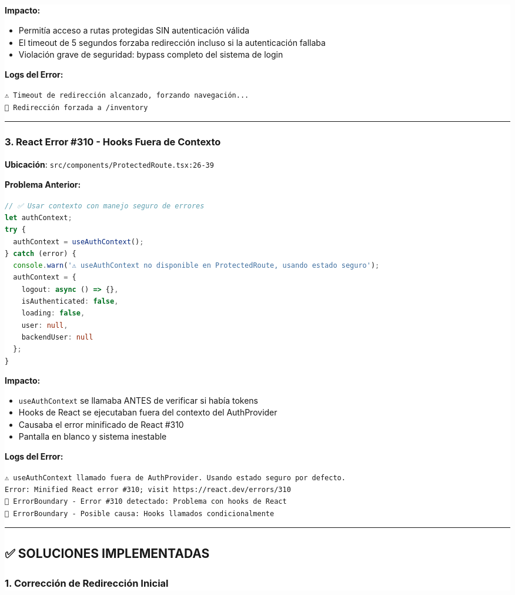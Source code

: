 **Impacto:**
- Permitía acceso a rutas protegidas SIN autenticación válida
- El timeout de 5 segundos forzaba redirección incluso si la autenticación fallaba
- Violación grave de seguridad: bypass completo del sistema de login

**Logs del Error:**
```
⚠️ Timeout de redirección alcanzado, forzando navegación...
🔀 Redirección forzada a /inventory
```

---

### **3. React Error #310 - Hooks Fuera de Contexto**

**Ubicación**: `src/components/ProtectedRoute.tsx:26-39`

**Problema Anterior:**
```typescript
// ✅ Usar contexto con manejo seguro de errores
let authContext;
try {
  authContext = useAuthContext();
} catch (error) {
  console.warn('⚠️ useAuthContext no disponible en ProtectedRoute, usando estado seguro');
  authContext = {
    logout: async () => {},
    isAuthenticated: false,
    loading: false,
    user: null,
    backendUser: null
  };
}
```

**Impacto:**
- `useAuthContext` se llamaba ANTES de verificar si había tokens
- Hooks de React se ejecutaban fuera del contexto del AuthProvider
- Causaba el error minificado de React #310
- Pantalla en blanco y sistema inestable

**Logs del Error:**
```
⚠️ useAuthContext llamado fuera de AuthProvider. Usando estado seguro por defecto.
Error: Minified React error #310; visit https://react.dev/errors/310
🚨 ErrorBoundary - Error #310 detectado: Problema con hooks de React
🚨 ErrorBoundary - Posible causa: Hooks llamados condicionalmente
```

---

## ✅ **SOLUCIONES IMPLEMENTADAS**

### **1. Corrección de Redirección Inicial**
